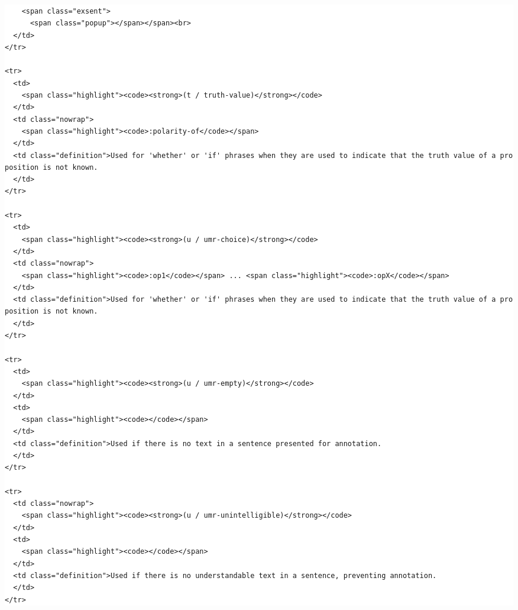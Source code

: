         <span class="exsent"> 
          <span class="popup"></span></span><br>
      </td>
    </tr>
    
    <tr>
      <td>
        <span class="highlight"><code><strong>(t / truth-value)</strong></code>
      </td>
      <td class="nowrap">
        <span class="highlight"><code>:polarity-of</code></span>
      </td>
      <td class="definition">Used for 'whether' or 'if' phrases when they are used to indicate that the truth value of a proposition is not known.
      </td>
    </tr>
    
    <tr>
      <td>
        <span class="highlight"><code><strong>(u / umr-choice)</strong></code>
      </td>
      <td class="nowrap">
        <span class="highlight"><code>:op1</code></span> ... <span class="highlight"><code>:opX</code></span>
      </td>
      <td class="definition">Used for 'whether' or 'if' phrases when they are used to indicate that the truth value of a proposition is not known.
      </td>
    </tr>
    
    <tr>
      <td>
        <span class="highlight"><code><strong>(u / umr-empty)</strong></code>
      </td>
      <td>
        <span class="highlight"><code></code></span>
      </td>
      <td class="definition">Used if there is no text in a sentence presented for annotation.
      </td>
    </tr>
    
    <tr>
      <td class="nowrap">
        <span class="highlight"><code><strong>(u / umr-unintelligible)</strong></code>
      </td>
      <td>
        <span class="highlight"><code></code></span>
      </td>
      <td class="definition">Used if there is no understandable text in a sentence, preventing annotation.
      </td>
    </tr>
  </tbody>
</table>
  